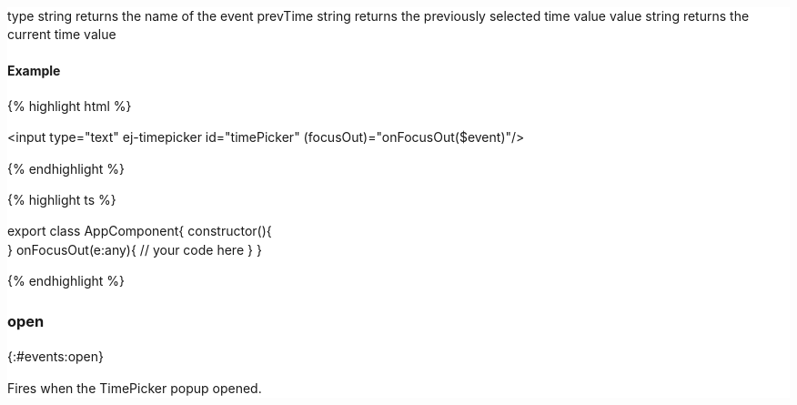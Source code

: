 <td class="name">
type</td>
<td class="type"><span class="param-type">string</span></td>
<td class="description">returns the name of the event</td>
</tr>
<tr>
<td class="name">
prevTime</td>
<td class="type"><span class="param-type">string</span></td>
<td class="description">returns the previously selected time value</td>
</tr>
<tr>
<td class="name">
value</td>
<td class="type"><span class="param-type">string</span></td>
<td class="description">returns the current time value</td>
</tr>
</tbody>
</table>





#### Example



{% highlight html %}

<input type="text" ej-timepicker id="timePicker" (focusOut)="onFocusOut($event)"/>

{% endhighlight %}

{% highlight ts %}

export class AppComponent{
        constructor(){        
        }
        onFocusOut(e:any){
         // your code here
        }
}

{% endhighlight %}





### open
{:#events:open}








Fires when the TimePicker popup opened.
